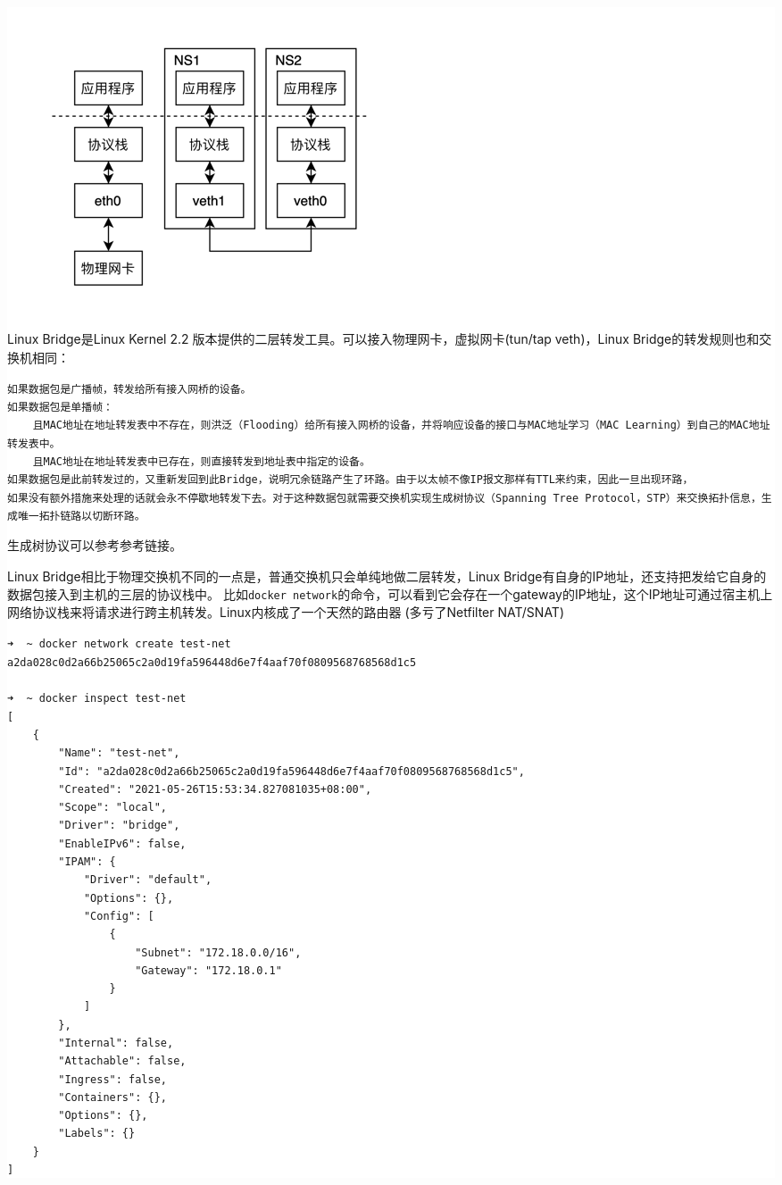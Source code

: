 
![img.png](img/veth-ns.png)

Linux Bridge是Linux Kernel 2.2 版本提供的二层转发工具。可以接入物理网卡，虚拟网卡(tun/tap veth)，Linux Bridge的转发规则也和交换机相同：
```shell
如果数据包是广播帧，转发给所有接入网桥的设备。
如果数据包是单播帧：
    且MAC地址在地址转发表中不存在，则洪泛（Flooding）给所有接入网桥的设备，并将响应设备的接口与MAC地址学习（MAC Learning）到自己的MAC地址转发表中。
    且MAC地址在地址转发表中已存在，则直接转发到地址表中指定的设备。
如果数据包是此前转发过的，又重新发回到此Bridge，说明冗余链路产生了环路。由于以太帧不像IP报文那样有TTL来约束，因此一旦出现环路，
如果没有额外措施来处理的话就会永不停歇地转发下去。对于这种数据包就需要交换机实现生成树协议（Spanning Tree Protocol，STP）来交换拓扑信息，生成唯一拓扑链路以切断环路。
```
生成树协议可以参考参考链接。

Linux Bridge相比于物理交换机不同的一点是，普通交换机只会单纯地做二层转发，Linux Bridge有自身的IP地址，还支持把发给它自身的数据包接入到主机的三层的协议栈中。
比如`docker network`的命令，可以看到它会存在一个gateway的IP地址，这个IP地址可通过宿主机上网络协议栈来将请求进行跨主机转发。Linux内核成了一个天然的路由器
(多亏了Netfilter NAT/SNAT)
```shell
➜  ~ docker network create test-net
a2da028c0d2a66b25065c2a0d19fa596448d6e7f4aaf70f0809568768568d1c5

➜  ~ docker inspect test-net
[
    {
        "Name": "test-net",
        "Id": "a2da028c0d2a66b25065c2a0d19fa596448d6e7f4aaf70f0809568768568d1c5",
        "Created": "2021-05-26T15:53:34.827081035+08:00",
        "Scope": "local",
        "Driver": "bridge",
        "EnableIPv6": false,
        "IPAM": {
            "Driver": "default",
            "Options": {},
            "Config": [
                {
                    "Subnet": "172.18.0.0/16",
                    "Gateway": "172.18.0.1"
                }
            ]
        },
        "Internal": false,
        "Attachable": false,
        "Ingress": false,
        "Containers": {},
        "Options": {},
        "Labels": {}
    }
]
```